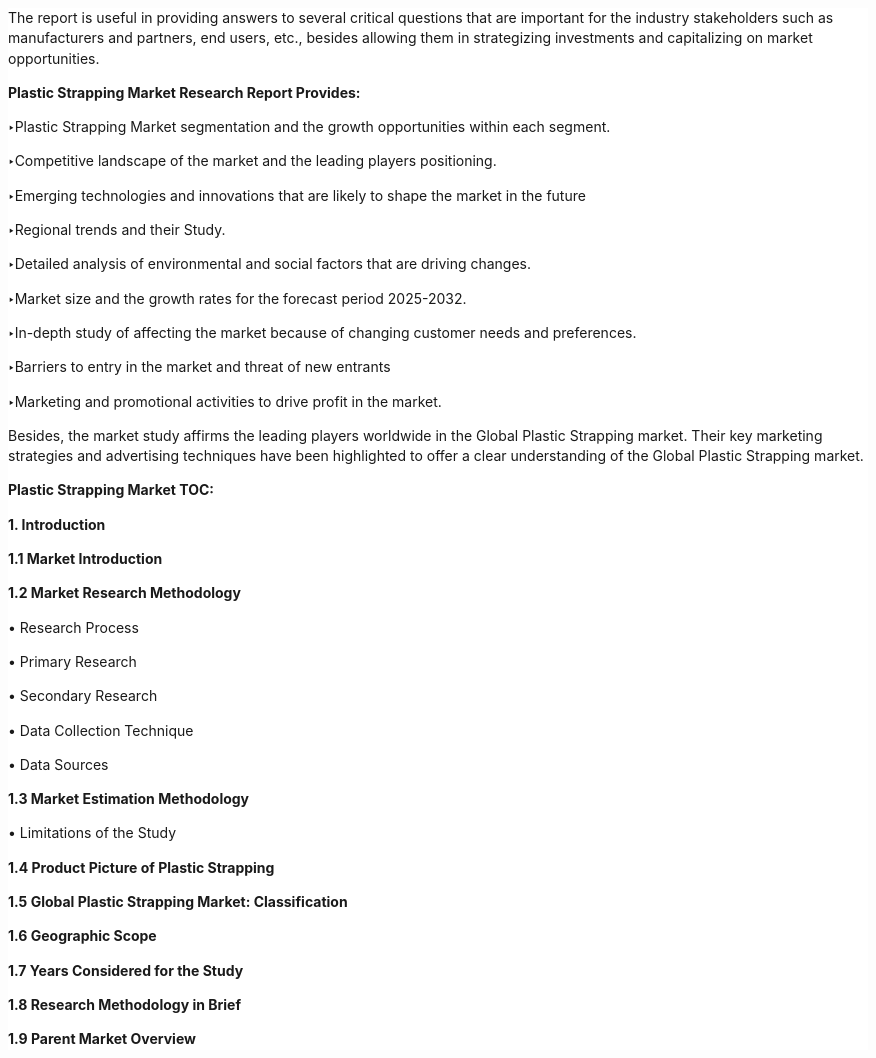 The report is useful in providing answers to several critical questions that are important for the industry stakeholders such as manufacturers and partners, end users, etc., besides allowing them in strategizing investments and capitalizing on market opportunities.

<strong>Plastic Strapping Market Research Report Provides:</strong>

<strong>‣</strong>Plastic Strapping Market segmentation and the growth opportunities within each segment.

<strong>‣</strong>Competitive landscape of the market and the leading players positioning.

<strong>‣</strong>Emerging technologies and innovations that are likely to shape the market in the future

<strong>‣</strong>Regional trends and their Study.

<strong>‣</strong>Detailed analysis of environmental and social factors that are driving changes.

<strong>‣</strong>Market size and the growth rates for the forecast period 2025-2032.

<strong>‣</strong>In-depth study of affecting the market because of changing customer needs and preferences.

<strong>‣</strong>Barriers to entry in the market and threat of new entrants

<strong>‣</strong>Marketing and promotional activities to drive profit in the market.

Besides, the market study affirms the leading players worldwide in the Global Plastic Strapping market. Their key marketing strategies and advertising techniques have been highlighted to offer a clear understanding of the Global Plastic Strapping market.

<strong>Plastic Strapping Market TOC:</strong>

<strong>1. Introduction</strong>

<strong>1.1 Market Introduction</strong>

<strong>1.2 Market Research Methodology</strong>

• Research Process

• Primary Research

• Secondary Research

• Data Collection Technique

• Data Sources

<strong>1.3 Market Estimation Methodology</strong>

• Limitations of the Study

<strong>1.4 Product Picture of Plastic Strapping</strong>

<strong>1.5 Global Plastic Strapping Market: Classification</strong>

<strong>1.6 Geographic Scope</strong>

<strong>1.7 Years Considered for the Study</strong>

<strong>1.8 Research Methodology in Brief</strong>

<strong>1.9 Parent Market Overview</strong>

